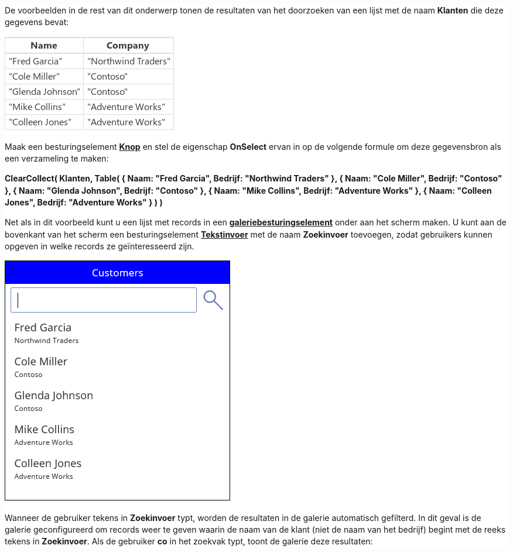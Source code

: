 De voorbeelden in de rest van dit onderwerp tonen de resultaten van het doorzoeken van een lijst met de naam **Klanten** die deze gegevens bevat:

![](media/function-filter-lookup/customers.png)

Maak een besturingselement **[Knop](../controls/control-button.md)** en stel de eigenschap **OnSelect** ervan in op de volgende formule om deze gegevensbron als een verzameling te maken:

**ClearCollect( Klanten, Table( { Naam: "Fred Garcia", Bedrijf: "Northwind Traders" }, { Naam: "Cole Miller", Bedrijf: "Contoso" }, { Naam: "Glenda Johnson", Bedrijf: "Contoso" }, { Naam: "Mike Collins", Bedrijf: "Adventure Works" }, { Naam: "Colleen Jones", Bedrijf: "Adventure Works" } ) )**

Net als in dit voorbeeld kunt u een lijst met records in een [**galeriebesturingselement**](../controls/control-gallery.md) onder aan het scherm maken. U kunt aan de bovenkant van het scherm een besturingselement [**Tekstinvoer**](../controls/control-text-input.md) met de naam **Zoekinvoer** toevoegen, zodat gebruikers kunnen opgeven in welke records ze geïnteresseerd zijn.

![](media/function-filter-lookup/customers-ux-unfiltered.png)

Wanneer de gebruiker tekens in **Zoekinvoer** typt, worden de resultaten in de galerie automatisch gefilterd. In dit geval is de galerie geconfigureerd om records weer te geven waarin de naam van de klant (niet de naam van het bedrijf) begint met de reeks tekens in **Zoekinvoer**. Als de gebruiker **co** in het zoekvak typt, toont de galerie deze resultaten:

